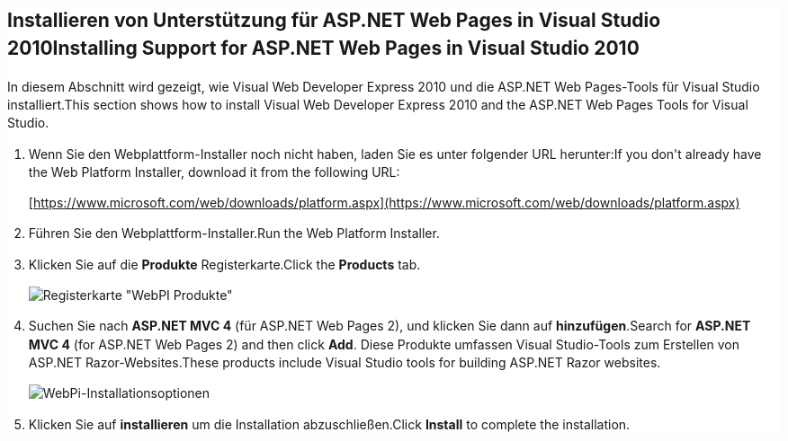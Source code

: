 <a id="vs2010support"></a>
## <a name="installing-support-for-aspnet-web-pages-in-visual-studio-2010"></a><span data-ttu-id="4e64a-198">Installieren von Unterstützung für ASP.NET Web Pages in Visual Studio 2010</span><span class="sxs-lookup"><span data-stu-id="4e64a-198">Installing Support for ASP.NET Web Pages in Visual Studio 2010</span></span>

<span data-ttu-id="4e64a-199">In diesem Abschnitt wird gezeigt, wie Visual Web Developer Express 2010 und die ASP.NET Web Pages-Tools für Visual Studio installiert.</span><span class="sxs-lookup"><span data-stu-id="4e64a-199">This section shows how to install Visual Web Developer Express 2010 and the ASP.NET Web Pages Tools for Visual Studio.</span></span>

1. <span data-ttu-id="4e64a-200">Wenn Sie den Webplattform-Installer noch nicht haben, laden Sie es unter folgender URL herunter:</span><span class="sxs-lookup"><span data-stu-id="4e64a-200">If you don't already have the Web Platform Installer, download it from the following URL:</span></span>

    [https://www.microsoft.com/web/downloads/platform.aspx](https://www.microsoft.com/web/downloads/platform.aspx)
2. <span data-ttu-id="4e64a-201">Führen Sie den Webplattform-Installer.</span><span class="sxs-lookup"><span data-stu-id="4e64a-201">Run the Web Platform Installer.</span></span>
3. <span data-ttu-id="4e64a-202">Klicken Sie auf die **Produkte** Registerkarte.</span><span class="sxs-lookup"><span data-stu-id="4e64a-202">Click the **Products** tab.</span></span>

    ![Registerkarte "WebPI Produkte"](program-asp-net-web-pages-in-visual-studio/_static/image10.png)
4. <span data-ttu-id="4e64a-204">Suchen Sie nach **ASP.NET MVC 4** (für ASP.NET Web Pages 2), und klicken Sie dann auf **hinzufügen**.</span><span class="sxs-lookup"><span data-stu-id="4e64a-204">Search for **ASP.NET MVC 4** (for ASP.NET Web Pages 2) and then click **Add**.</span></span> <span data-ttu-id="4e64a-205">Diese Produkte umfassen Visual Studio-Tools zum Erstellen von ASP.NET Razor-Websites.</span><span class="sxs-lookup"><span data-stu-id="4e64a-205">These products include Visual Studio tools for building ASP.NET Razor websites.</span></span>

    ![WebPi-Installationsoptionen](program-asp-net-web-pages-in-visual-studio/_static/image11.png)
5. <span data-ttu-id="4e64a-207">Klicken Sie auf **installieren** um die Installation abzuschließen.</span><span class="sxs-lookup"><span data-stu-id="4e64a-207">Click **Install** to complete the installation.</span></span>
